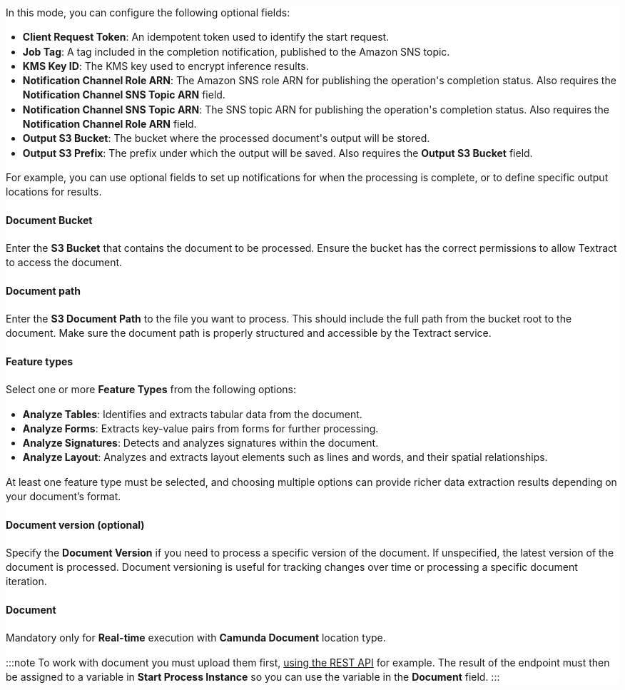   In this mode, you can configure the following optional fields:

  - **Client Request Token**: An idempotent token used to identify the start request.
  - **Job Tag**: A tag included in the completion notification, published to the Amazon SNS topic.
  - **KMS Key ID**: The KMS key used to encrypt inference results.
  - **Notification Channel Role ARN**: The Amazon SNS role ARN for publishing the operation's completion status. Also requires the **Notification Channel SNS Topic ARN** field.
  - **Notification Channel SNS Topic ARN**: The SNS topic ARN for publishing the operation's completion status. Also requires the **Notification Channel Role ARN** field.
  - **Output S3 Bucket**: The bucket where the processed document's output will be stored.
  - **Output S3 Prefix**: The prefix under which the output will be saved. Also requires the **Output S3 Bucket** field.

  For example, you can use optional fields to set up notifications for when the processing is complete, or to define specific output locations for results.

#### Document Bucket

Enter the **S3 Bucket** that contains the document to be processed. Ensure the bucket has the correct permissions to allow Textract to access the document.

#### Document path

Enter the **S3 Document Path** to the file you want to process. This should include the full path from the bucket root to the document. Make sure the document path is properly structured and accessible by the Textract service.

#### Feature types

Select one or more **Feature Types** from the following options:

- **Analyze Tables**: Identifies and extracts tabular data from the document.
- **Analyze Forms**: Extracts key-value pairs from forms for further processing.
- **Analyze Signatures**: Detects and analyzes signatures within the document.
- **Analyze Layout**: Analyzes and extracts layout elements such as lines and words, and their spatial relationships.

At least one feature type must be selected, and choosing multiple options can provide richer data extraction results depending on your document’s format.

#### Document version (optional)

Specify the **Document Version** if you need to process a specific version of the document. If unspecified, the latest version of the document is processed. Document versioning is useful for tracking changes over time or processing a specific document iteration.

#### Document

Mandatory only for **Real-time** execution with **Camunda Document** location type.

:::note
To work with document you must upload them first, [using the REST API](/apis-tools/camunda-api-rest/specifications/create-document.api.mdx) for example.
The result of the endpoint must then be assigned to a variable in **Start Process Instance** so you can use the variable in the **Document** field.
:::
